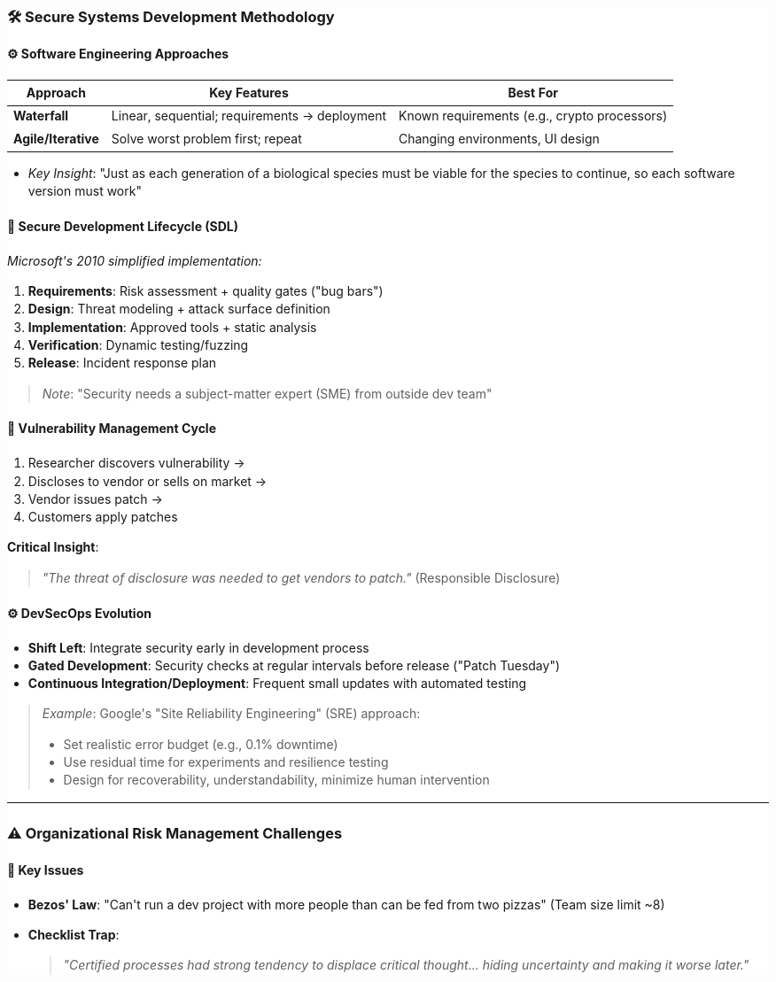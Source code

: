 
### 🛠️ Secure Systems Development Methodology

#### ⚙️ Software Engineering Approaches
| Approach       | Key Features                                  | Best For                          |
|----------------|-----------------------------------------------|-----------------------------------|
| **Waterfall**  | Linear, sequential; requirements → deployment | Known requirements (e.g., crypto processors) |
| **Agile/Iterative** | Solve worst problem first; repeat           | Changing environments, UI design |

- *Key Insight*: "Just as each generation of a biological species must be viable for the species to continue, so each software version must work"

#### 🔐 Secure Development Lifecycle (SDL)
*Microsoft's 2010 simplified implementation:*
1. **Requirements**: Risk assessment + quality gates ("bug bars")
2. **Design**: Threat modeling + attack surface definition
3. **Implementation**: Approved tools + static analysis
4. **Verification**: Dynamic testing/fuzzing
5. **Release**: Incident response plan

> *Note*: "Security needs a subject-matter expert (SME) from outside dev team"

#### 🔄 Vulnerability Management Cycle
1. Researcher discovers vulnerability → 
2. Discloses to vendor or sells on market → 
3. Vendor issues patch → 
4. Customers apply patches

**Critical Insight**:  
> *"The threat of disclosure was needed to get vendors to patch."* (Responsible Disclosure)

#### ⚙️ DevSecOps Evolution
- **Shift Left**: Integrate security early in development process
- **Gated Development**: Security checks at regular intervals before release ("Patch Tuesday")
- **Continuous Integration/Deployment**: Frequent small updates with automated testing

> *Example*: Google's "Site Reliability Engineering" (SRE) approach:
> - Set realistic error budget (e.g., 0.1% downtime)
> - Use residual time for experiments and resilience testing
> - Design for recoverability, understandability, minimize human intervention

---

### ⚠️ Organizational Risk Management Challenges

#### 🧩 Key Issues
- **Bezos' Law**: "Can't run a dev project with more people than can be fed from two pizzas" (Team size limit ~8)
  
- **Checklist Trap**: 
  > *"Certified processes had strong tendency to displace critical thought... hiding uncertainty and making it worse later."*
